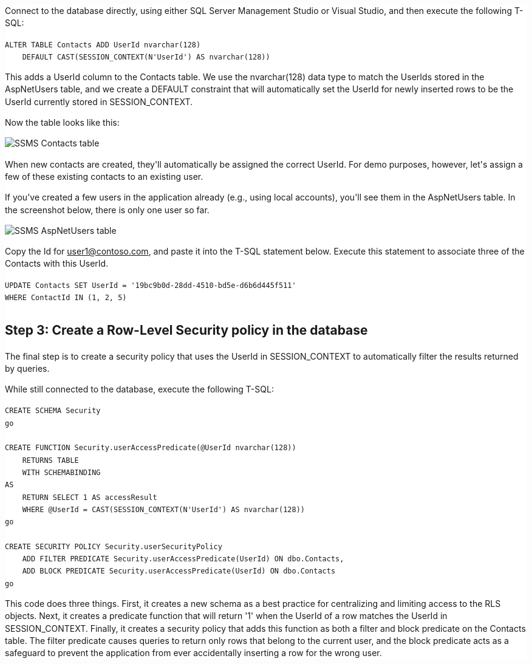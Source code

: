 Connect to the database directly, using either SQL Server Management Studio or Visual Studio, and then execute the following T-SQL:

	ALTER TABLE Contacts ADD UserId nvarchar(128)
	    DEFAULT CAST(SESSION_CONTEXT(N'UserId') AS nvarchar(128))

This adds a UserId column to the Contacts table. We use the nvarchar(128) data type to match the UserIds stored in the AspNetUsers table, and we create a DEFAULT constraint that will automatically set the UserId for newly inserted rows to be the UserId currently stored in SESSION_CONTEXT.

Now the table looks like this:

![SSMS Contacts table](./media/web-sites-dotnet-entity-framework-row-level-security/SSMS-Contacts.png)

When new contacts are created, they'll automatically be assigned the correct UserId. For demo purposes, however, let's assign a few of these existing contacts to an existing user.

If you've created a few users in the application already (e.g., using local accounts), you'll see them in the AspNetUsers table. In the screenshot below, there is only one user so far.

![SSMS AspNetUsers table](./media/web-sites-dotnet-entity-framework-row-level-security/SSMS-AspNetUsers.png)

Copy the Id for user1@contoso.com, and paste it into the T-SQL statement below. Execute this statement to associate three of the Contacts with this UserId.

	UPDATE Contacts SET UserId = '19bc9b0d-28dd-4510-bd5e-d6b6d445f511'
	WHERE ContactId IN (1, 2, 5)

## Step 3: Create a Row-Level Security policy in the database

The final step is to create a security policy that uses the UserId in SESSION_CONTEXT to automatically filter the results returned by queries.

While still connected to the database, execute the following T-SQL:

	CREATE SCHEMA Security
	go
	
	CREATE FUNCTION Security.userAccessPredicate(@UserId nvarchar(128))
		RETURNS TABLE
		WITH SCHEMABINDING
	AS
		RETURN SELECT 1 AS accessResult
		WHERE @UserId = CAST(SESSION_CONTEXT(N'UserId') AS nvarchar(128))
	go
	
	CREATE SECURITY POLICY Security.userSecurityPolicy
		ADD FILTER PREDICATE Security.userAccessPredicate(UserId) ON dbo.Contacts,
		ADD BLOCK PREDICATE Security.userAccessPredicate(UserId) ON dbo.Contacts
	go


This code does three things. First, it creates a new schema as a best practice for centralizing and limiting access to the RLS objects. Next, it creates a predicate function that will return '1' when the UserId of a row matches the UserId in SESSION_CONTEXT. Finally, it creates a security policy that adds this function as both a filter and block predicate on the Contacts table. The filter predicate causes queries to return only rows that belong to the current user, and the block predicate acts as a safeguard to prevent the application from ever accidentally inserting a row for the wrong user.
